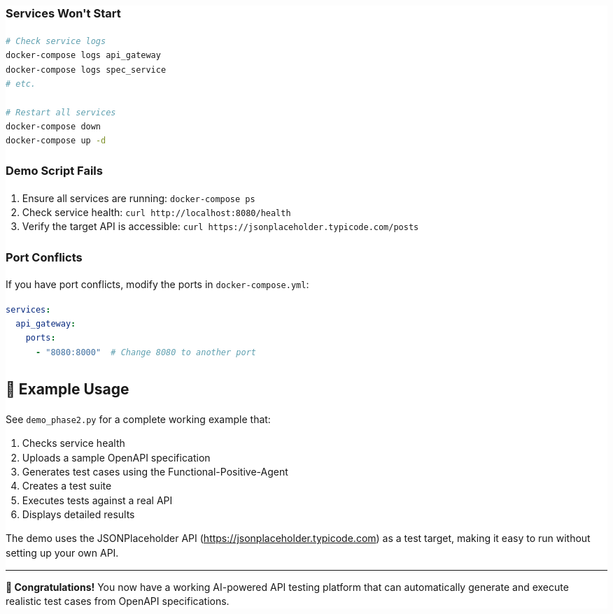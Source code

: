 ### Services Won't Start

```bash
# Check service logs
docker-compose logs api_gateway
docker-compose logs spec_service
# etc.

# Restart all services
docker-compose down
docker-compose up -d
```

### Demo Script Fails

1. Ensure all services are running: `docker-compose ps`
2. Check service health: `curl http://localhost:8080/health`
3. Verify the target API is accessible: `curl https://jsonplaceholder.typicode.com/posts`

### Port Conflicts

If you have port conflicts, modify the ports in `docker-compose.yml`:

```yaml
services:
  api_gateway:
    ports:
      - "8080:8000"  # Change 8080 to another port
```

## 📝 Example Usage

See `demo_phase2.py` for a complete working example that:

1. Checks service health
2. Uploads a sample OpenAPI specification
3. Generates test cases using the Functional-Positive-Agent
4. Creates a test suite
5. Executes tests against a real API
6. Displays detailed results

The demo uses the JSONPlaceholder API (https://jsonplaceholder.typicode.com) as a test target, making it easy to run without setting up your own API.

---

**🎉 Congratulations!** You now have a working AI-powered API testing platform that can automatically generate and execute realistic test cases from OpenAPI specifications.
